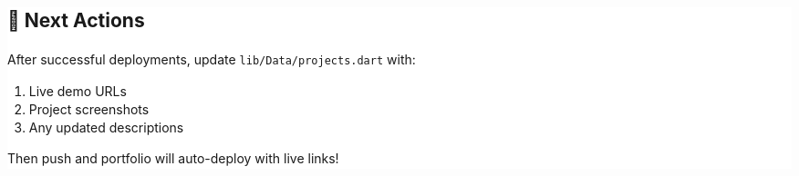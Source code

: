 
## 📝 Next Actions

After successful deployments, update `lib/Data/projects.dart` with:
1. Live demo URLs
2. Project screenshots
3. Any updated descriptions

Then push and portfolio will auto-deploy with live links!
